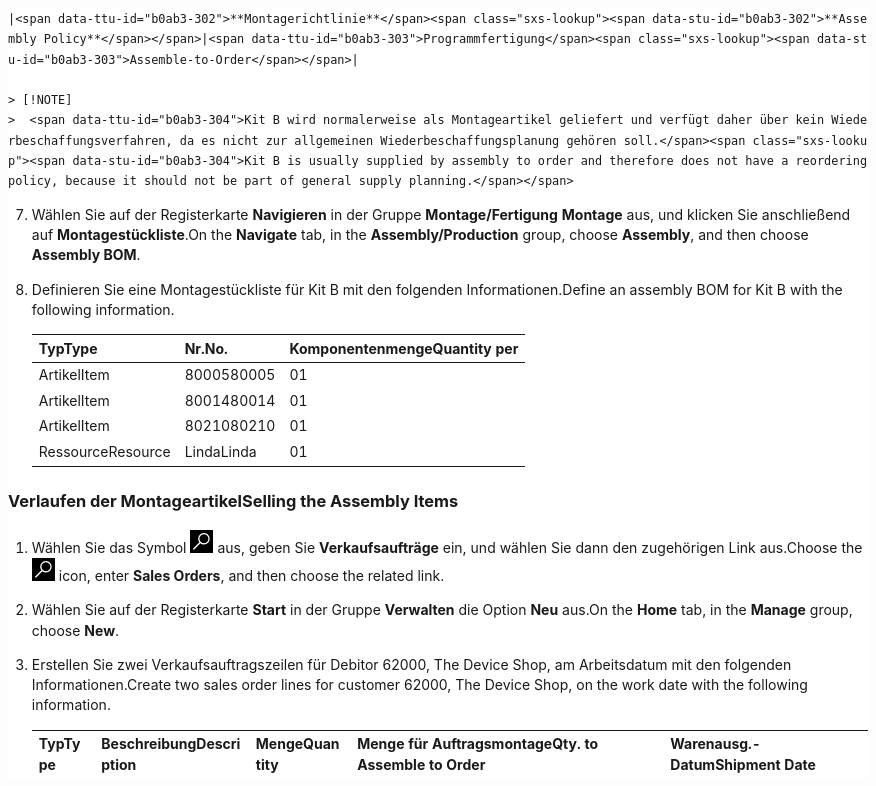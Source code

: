     |<span data-ttu-id="b0ab3-302">**Montagerichtlinie**</span><span class="sxs-lookup"><span data-stu-id="b0ab3-302">**Assembly Policy**</span></span>|<span data-ttu-id="b0ab3-303">Programmfertigung</span><span class="sxs-lookup"><span data-stu-id="b0ab3-303">Assemble-to-Order</span></span>|  

    > [!NOTE]  
    >  <span data-ttu-id="b0ab3-304">Kit B wird normalerweise als Montageartikel geliefert und verfügt daher über kein Wiederbeschaffungsverfahren, da es nicht zur allgemeinen Wiederbeschaffungsplanung gehören soll.</span><span class="sxs-lookup"><span data-stu-id="b0ab3-304">Kit B is usually supplied by assembly to order and therefore does not have a reordering policy, because it should not be part of general supply planning.</span></span>  

7.  <span data-ttu-id="b0ab3-305">Wählen Sie auf der Registerkarte **Navigieren** in der Gruppe **Montage/Fertigung** **Montage** aus, und klicken Sie anschließend auf **Montagestückliste**.</span><span class="sxs-lookup"><span data-stu-id="b0ab3-305">On the **Navigate** tab, in the **Assembly/Production** group, choose **Assembly**, and then choose **Assembly BOM**.</span></span>  
8.  <span data-ttu-id="b0ab3-306">Definieren Sie eine Montagestückliste für Kit B mit den folgenden Informationen.</span><span class="sxs-lookup"><span data-stu-id="b0ab3-306">Define an assembly BOM for Kit B with the following information.</span></span>  

    |<span data-ttu-id="b0ab3-307">**Typ**</span><span class="sxs-lookup"><span data-stu-id="b0ab3-307">**Type**</span></span>|<span data-ttu-id="b0ab3-308">**Nr.**</span><span class="sxs-lookup"><span data-stu-id="b0ab3-308">**No.**</span></span>|<span data-ttu-id="b0ab3-309">**Komponentenmenge**</span><span class="sxs-lookup"><span data-stu-id="b0ab3-309">**Quantity per**</span></span>|  
    |-------------------------------|------------------------------|---------------------------------------|  
    |<span data-ttu-id="b0ab3-310">Artikel</span><span class="sxs-lookup"><span data-stu-id="b0ab3-310">Item</span></span>|<span data-ttu-id="b0ab3-311">80005</span><span class="sxs-lookup"><span data-stu-id="b0ab3-311">80005</span></span>|<span data-ttu-id="b0ab3-312">0</span><span class="sxs-lookup"><span data-stu-id="b0ab3-312">1</span></span>|  
    |<span data-ttu-id="b0ab3-313">Artikel</span><span class="sxs-lookup"><span data-stu-id="b0ab3-313">Item</span></span>|<span data-ttu-id="b0ab3-314">80014</span><span class="sxs-lookup"><span data-stu-id="b0ab3-314">80014</span></span>|<span data-ttu-id="b0ab3-315">0</span><span class="sxs-lookup"><span data-stu-id="b0ab3-315">1</span></span>|  
    |<span data-ttu-id="b0ab3-316">Artikel</span><span class="sxs-lookup"><span data-stu-id="b0ab3-316">Item</span></span>|<span data-ttu-id="b0ab3-317">80210</span><span class="sxs-lookup"><span data-stu-id="b0ab3-317">80210</span></span>|<span data-ttu-id="b0ab3-318">0</span><span class="sxs-lookup"><span data-stu-id="b0ab3-318">1</span></span>|  
    |<span data-ttu-id="b0ab3-319">Ressource</span><span class="sxs-lookup"><span data-stu-id="b0ab3-319">Resource</span></span>|<span data-ttu-id="b0ab3-320">Linda</span><span class="sxs-lookup"><span data-stu-id="b0ab3-320">Linda</span></span>|<span data-ttu-id="b0ab3-321">0</span><span class="sxs-lookup"><span data-stu-id="b0ab3-321">1</span></span>|  

### <a name="selling-the-assembly-items"></a><span data-ttu-id="b0ab3-322">Verlaufen der Montageartikel</span><span class="sxs-lookup"><span data-stu-id="b0ab3-322">Selling the Assembly Items</span></span>  

1.  <span data-ttu-id="b0ab3-323">Wählen Sie das Symbol ![Nach Seite oder Bericht suchen](media/ui-search/search_small.png "Nach Seite oder Bericht suchen") aus, geben Sie **Verkaufsaufträge** ein, und wählen Sie dann den zugehörigen Link aus.</span><span class="sxs-lookup"><span data-stu-id="b0ab3-323">Choose the ![Search for Page or Report](media/ui-search/search_small.png "Search for Page or Report icon") icon, enter **Sales Orders**, and then choose the related link.</span></span>  
2.  <span data-ttu-id="b0ab3-324">Wählen Sie auf der Registerkarte **Start** in der Gruppe **Verwalten** die Option **Neu** aus.</span><span class="sxs-lookup"><span data-stu-id="b0ab3-324">On the **Home** tab, in the **Manage** group, choose **New**.</span></span>  
3.  <span data-ttu-id="b0ab3-325">Erstellen Sie zwei Verkaufsauftragszeilen für Debitor 62000, The Device Shop, am Arbeitsdatum mit den folgenden Informationen.</span><span class="sxs-lookup"><span data-stu-id="b0ab3-325">Create two sales order lines for customer 62000, The Device Shop, on the work date with the following information.</span></span>  

    |<span data-ttu-id="b0ab3-326">**Typ**</span><span class="sxs-lookup"><span data-stu-id="b0ab3-326">**Type**</span></span>|<span data-ttu-id="b0ab3-327">**Beschreibung**</span><span class="sxs-lookup"><span data-stu-id="b0ab3-327">**Description**</span></span>|<span data-ttu-id="b0ab3-328">**Menge**</span><span class="sxs-lookup"><span data-stu-id="b0ab3-328">**Quantity**</span></span>|<span data-ttu-id="b0ab3-329">Menge für Auftragsmontage</span><span class="sxs-lookup"><span data-stu-id="b0ab3-329">Qty. to Assemble to Order</span></span>|<span data-ttu-id="b0ab3-330">Warenausg.-Datum</span><span class="sxs-lookup"><span data-stu-id="b0ab3-330">Shipment Date</span></span>|  
    |--------------|---------------------|------------------|-------------------------------|-------------------|  